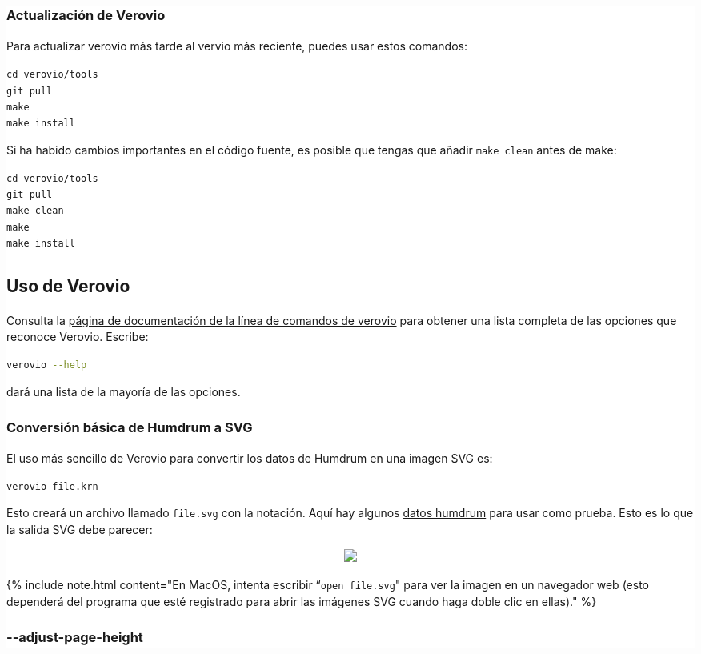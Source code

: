### Actualización de Verovio ###

Para actualizar verovio más tarde al vervio más reciente, puedes usar estos comandos:

```
cd verovio/tools
git pull
make
make install
```

Si ha habido cambios importantes en el código fuente, es posible que tengas que añadir `make clean` antes de make:

```
cd verovio/tools
git pull
make clean
make
make install
```

## Uso de Verovio ##

Consulta la [página de documentación de la línea de comandos de verovio](http://www.verovio.org/command-line.xhtml) para obtener una lista completa de las opciones que reconoce Verovio. Escribe:

```bash
verovio --help
```
dará una lista de la mayoría de las opciones.

### Conversión básica de Humdrum a SVG ###

El uso más sencillo de Verovio para convertir los datos de Humdrum en una imagen SVG es:

```bash
verovio file.krn
```

Esto creará un archivo llamado `file.svg` con la notación.  Aquí hay algunos [datos humdrum](test.txt) para usar como prueba.  Esto es lo que la salida SVG debe parecer:

<center>
<img src="test.svg">
</center>



{% include note.html
	content="En MacOS, intenta escribir “`open file.svg`" para ver la imagen en un navegador web (esto dependerá del programa que esté registrado para abrir las imágenes SVG cuando haga doble clic en ellas)."
%}

### --adjust-page-height ###
